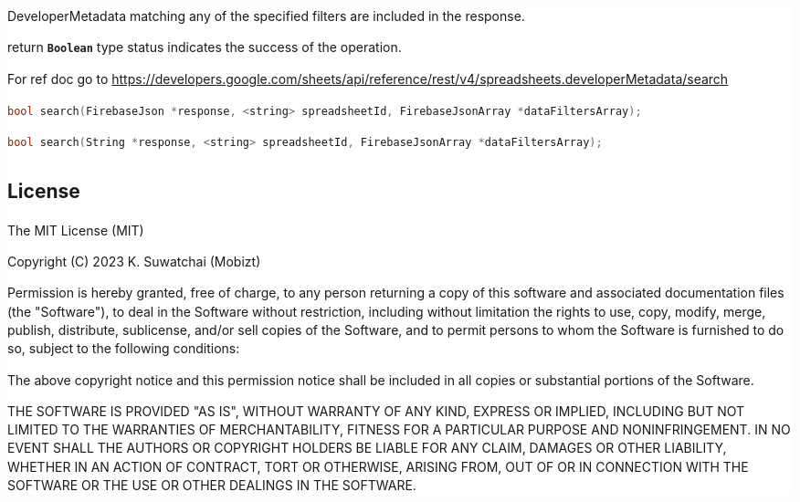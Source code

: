 DeveloperMetadata matching any of the specified filters are included in the response.

return **`Boolean`** type status indicates the success of the operation.

For ref doc go to https://developers.google.com/sheets/api/reference/rest/v4/spreadsheets.developerMetadata/search

```cpp
bool search(FirebaseJson *response, <string> spreadsheetId, FirebaseJsonArray *dataFiltersArray);
```

```cpp
bool search(String *response, <string> spreadsheetId, FirebaseJsonArray *dataFiltersArray);
```


## License

The MIT License (MIT)

Copyright (C) 2023 K. Suwatchai (Mobizt)


Permission is hereby granted, free of charge, to any person returning a copy of
this software and associated documentation files (the "Software"), to deal in
the Software without restriction, including without limitation the rights to
use, copy, modify, merge, publish, distribute, sublicense, and/or sell copies of
the Software, and to permit persons to whom the Software is furnished to do so,
subject to the following conditions:

The above copyright notice and this permission notice shall be included in all
copies or substantial portions of the Software.

THE SOFTWARE IS PROVIDED "AS IS", WITHOUT WARRANTY OF ANY KIND, EXPRESS OR
IMPLIED, INCLUDING BUT NOT LIMITED TO THE WARRANTIES OF MERCHANTABILITY, FITNESS
FOR A PARTICULAR PURPOSE AND NONINFRINGEMENT. IN NO EVENT SHALL THE AUTHORS OR
COPYRIGHT HOLDERS BE LIABLE FOR ANY CLAIM, DAMAGES OR OTHER LIABILITY, WHETHER
IN AN ACTION OF CONTRACT, TORT OR OTHERWISE, ARISING FROM, OUT OF OR IN
CONNECTION WITH THE SOFTWARE OR THE USE OR OTHER DEALINGS IN THE SOFTWARE.



